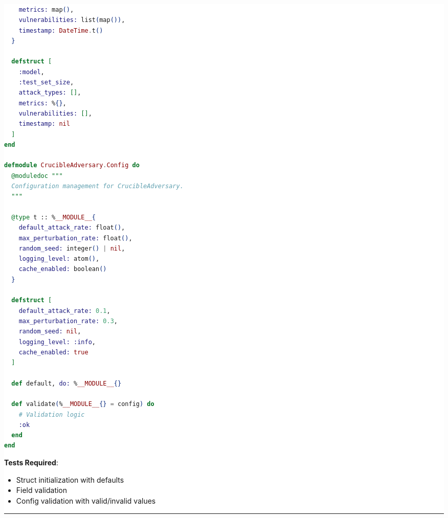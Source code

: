 ```elixir
    metrics: map(),
    vulnerabilities: list(map()),
    timestamp: DateTime.t()
  }

  defstruct [
    :model,
    :test_set_size,
    attack_types: [],
    metrics: %{},
    vulnerabilities: [],
    timestamp: nil
  ]
end

defmodule CrucibleAdversary.Config do
  @moduledoc """
  Configuration management for CrucibleAdversary.
  """

  @type t :: %__MODULE__{
    default_attack_rate: float(),
    max_perturbation_rate: float(),
    random_seed: integer() | nil,
    logging_level: atom(),
    cache_enabled: boolean()
  }

  defstruct [
    default_attack_rate: 0.1,
    max_perturbation_rate: 0.3,
    random_seed: nil,
    logging_level: :info,
    cache_enabled: true
  ]

  def default, do: %__MODULE__{}

  def validate(%__MODULE__{} = config) do
    # Validation logic
    :ok
  end
end
```

**Tests Required**:
- Struct initialization with defaults
- Field validation
- Config validation with valid/invalid values

---
